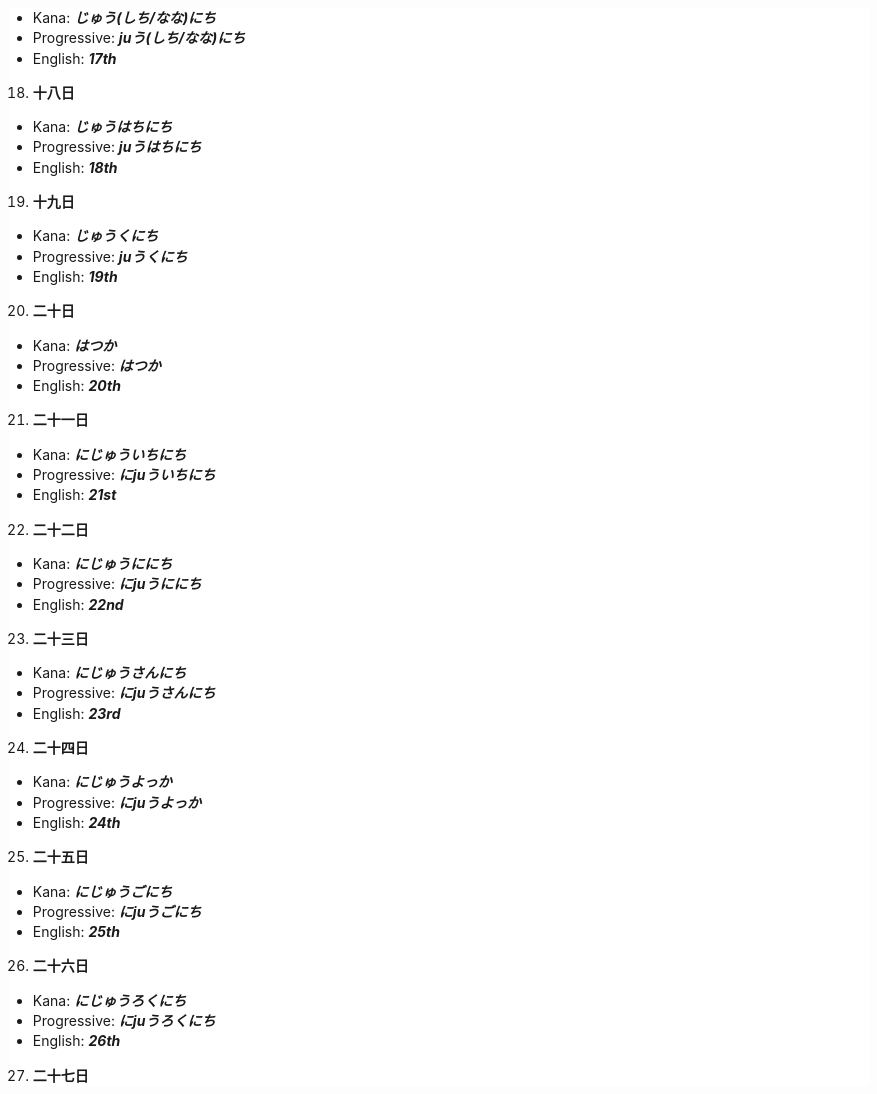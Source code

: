 - Kana: _**じゅう(しち/なな)にち**_
- Progressive: _**juう(しち/なな)にち**_
- English: _**17th**_

18. **十八日**

- Kana: _**じゅうはちにち**_
- Progressive: _**juうはちにち**_
- English: _**18th**_

19. **十九日**

- Kana: _**じゅうくにち**_
- Progressive: _**juうくにち**_
- English: _**19th**_

20. **二十日**

- Kana: _**はつか**_
- Progressive: _**はつか**_
- English: _**20th**_

21. **二十一日**

- Kana: _**にじゅういちにち**_
- Progressive: _**にjuういちにち**_
- English: _**21st**_

22. **二十二日**

- Kana: _**にじゅうににち**_
- Progressive: _**にjuうににち**_
- English: _**22nd**_

23. **二十三日**

- Kana: _**にじゅうさんにち**_
- Progressive: _**にjuうさんにち**_
- English: _**23rd**_

24. **二十四日**

- Kana: _**にじゅうよっか**_
- Progressive: _**にjuうよっか**_
- English: _**24th**_

25. **二十五日**

- Kana: _**にじゅうごにち**_
- Progressive: _**にjuうごにち**_
- English: _**25th**_

26. **二十六日**

- Kana: _**にじゅうろくにち**_
- Progressive: _**にjuうろくにち**_
- English: _**26th**_

27. **二十七日**
